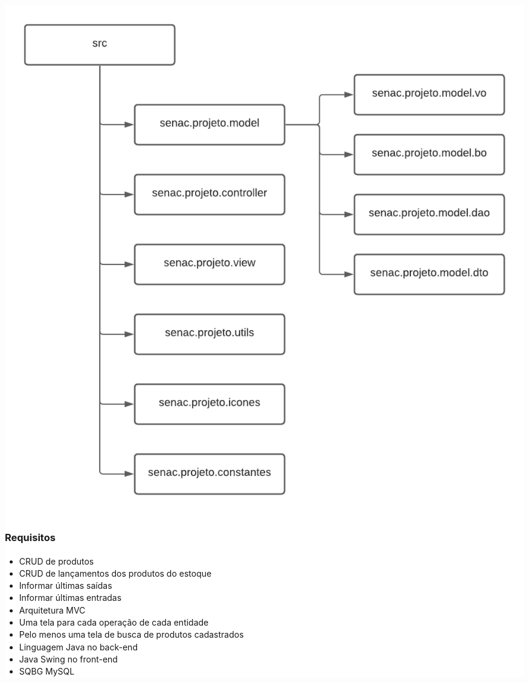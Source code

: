 ![Arquitetura do projeto](./arquitetura/arquitetura.png)

### Requisitos

- CRUD de produtos
- CRUD de lançamentos dos produtos do estoque
- Informar últimas saídas
- Informar últimas entradas
- Arquitetura MVC
- Uma tela para cada operação de cada entidade
- Pelo menos uma tela de busca de produtos cadastrados
- Linguagem Java no back-end
- Java Swing no front-end
- SQBG MySQL
